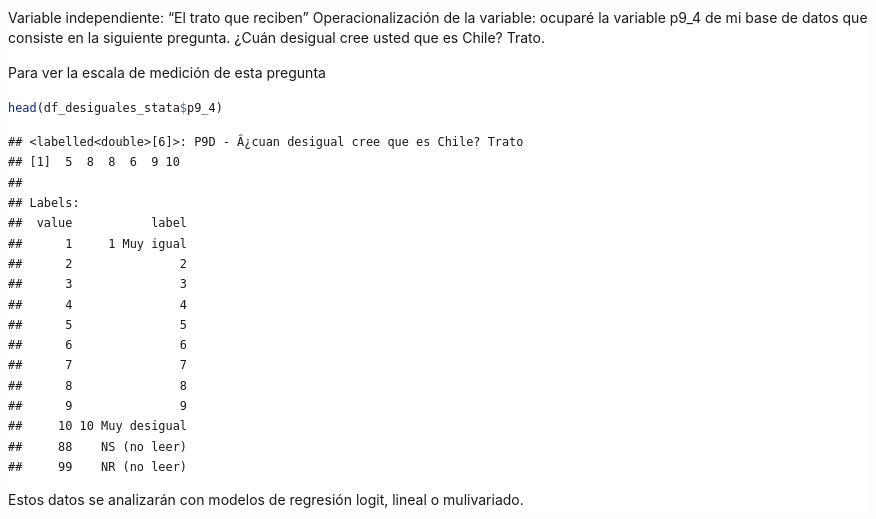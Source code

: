 Variable independiente: “El trato que reciben” Operacionalización de la
variable: ocuparé la variable p9\_4 de mi base de datos que consiste en
la siguiente pregunta. ¿Cuán desigual cree usted que es Chile? Trato.

Para ver la escala de medición de esta pregunta

``` r
head(df_desiguales_stata$p9_4) 
```

    ## <labelled<double>[6]>: P9D - Â¿cuan desigual cree que es Chile? Trato
    ## [1]  5  8  8  6  9 10
    ## 
    ## Labels:
    ##  value           label
    ##      1     1 Muy igual
    ##      2               2
    ##      3               3
    ##      4               4
    ##      5               5
    ##      6               6
    ##      7               7
    ##      8               8
    ##      9               9
    ##     10 10 Muy desigual
    ##     88    NS (no leer)
    ##     99    NR (no leer)

Estos datos se analizarán con modelos de regresión logit, lineal o
mulivariado.
